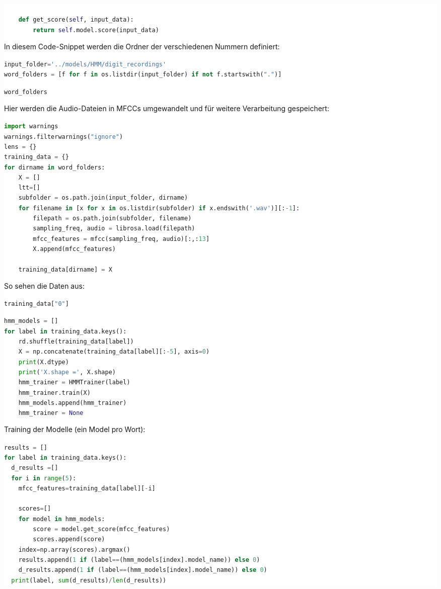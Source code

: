 ``` python

    def get_score(self, input_data):
        return self.model.score(input_data)
```
In diesem Code-Snippet werden die Ordner der verschiedenen Nummern definiert:
``` python
input_folder='../models/HMM/digit_recordings'
word_folders = [f for f in os.listdir(input_folder) if not f.startswith(".")]
```
``` python
word_folders
```

Hier werden die Audio-Dateien in MFCCs umgewandelt und für weitere Verarbeitung gespeichert:
``` python
import warnings
warnings.filterwarnings("ignore")
lens = {}
training_data = {}
for dirname in word_folders:
    X = []
    ltt=[]
    subfolder = os.path.join(input_folder, dirname)
    for filename in [x for x in os.listdir(subfolder) if x.endswith('.wav')][:-1]:
        filepath = os.path.join(subfolder, filename)
        sampling_freq, audio = librosa.load(filepath)            
        mfcc_features = mfcc(sampling_freq, audio)[:,:13]
        X.append(mfcc_features)
            
    training_data[dirname] = X
```

So sehen die Daten aus:
``` python
training_data["0"]
```


``` python
hmm_models = []
for label in training_data.keys():
    rd.shuffle(training_data[label])
    X = np.concatenate(training_data[label][:-5], axis=0)
    print(X.dtype)
    print('X.shape =', X.shape)
    hmm_trainer = HMMTrainer(label)
    hmm_trainer.train(X)
    hmm_models.append(hmm_trainer)
    hmm_trainer = None
```

Training der Modelle (ein Model pro Wort):
``` python
results = []
for label in training_data.keys():
  d_results =[]
  for i in range(5):
    mfcc_features=training_data[label][-i]
    
    scores=[]
    for model in hmm_models:
        score = model.get_score(mfcc_features)
        scores.append(score)
    index=np.array(scores).argmax()
    results.append(1 if (label==(hmm_models[index].model_name)) else 0)
    d_results.append(1 if (label==(hmm_models[index].model_name)) else 0)
  print(label, sum(d_results)/len(d_results))
```
